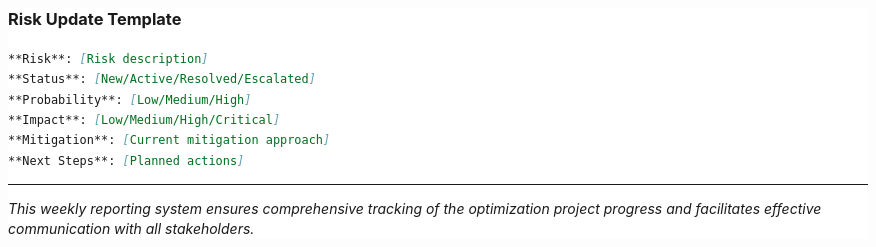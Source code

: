 ### Risk Update Template
```markdown
**Risk**: [Risk description]
**Status**: [New/Active/Resolved/Escalated]
**Probability**: [Low/Medium/High]
**Impact**: [Low/Medium/High/Critical]
**Mitigation**: [Current mitigation approach]
**Next Steps**: [Planned actions]
```

---

*This weekly reporting system ensures comprehensive tracking of the optimization project progress and facilitates effective communication with all stakeholders.*